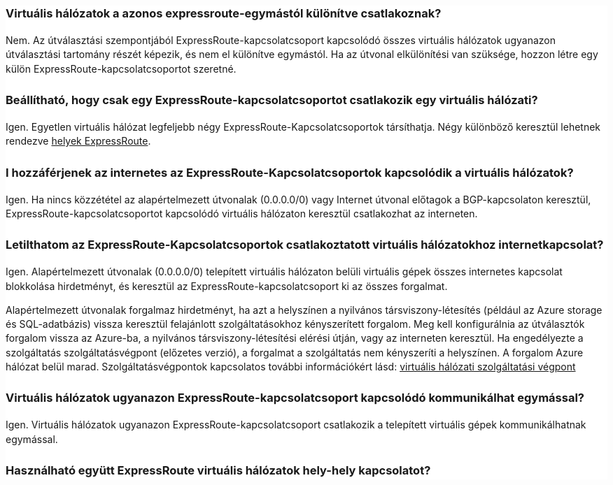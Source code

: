 ### <a name="are-virtual-networks-connected-to-the-same-circuit-isolated-from-each-other"></a>Virtuális hálózatok a azonos expressroute-egymástól különítve csatlakoznak?

Nem. Az útválasztási szempontjából ExpressRoute-kapcsolatcsoport kapcsolódó összes virtuális hálózatok ugyanazon útválasztási tartomány részét képezik, és nem el különítve egymástól. Ha az útvonal elkülönítési van szüksége, hozzon létre egy külön ExpressRoute-kapcsolatcsoportot szeretné.

### <a name="can-i-have-one-virtual-network-connected-to-more-than-one-expressroute-circuit"></a>Beállítható, hogy csak egy ExpressRoute-kapcsolatcsoportot csatlakozik egy virtuális hálózati?

Igen. Egyetlen virtuális hálózat legfeljebb négy ExpressRoute-Kapcsolatcsoportok társíthatja. Négy különböző keresztül lehetnek rendezve [helyek ExpressRoute](expressroute-locations.md).

### <a name="can-i-access-the-internet-from-my-virtual-networks-connected-to-expressroute-circuits"></a>I hozzáférjenek az internetes az ExpressRoute-Kapcsolatcsoportok kapcsolódik a virtuális hálózatok?

Igen. Ha nincs közzététel az alapértelmezett útvonalak (0.0.0.0/0) vagy Internet útvonal előtagok a BGP-kapcsolaton keresztül, ExpressRoute-kapcsolatcsoportot kapcsolódó virtuális hálózaton keresztül csatlakozhat az interneten.

### <a name="can-i-block-internet-connectivity-to-virtual-networks-connected-to-expressroute-circuits"></a>Letilthatom az ExpressRoute-Kapcsolatcsoportok csatlakoztatott virtuális hálózatokhoz internetkapcsolat?

Igen. Alapértelmezett útvonalak (0.0.0.0/0) telepített virtuális hálózaton belüli virtuális gépek összes internetes kapcsolat blokkolása hirdetményt, és keresztül az ExpressRoute-kapcsolatcsoport ki az összes forgalmat.

Alapértelmezett útvonalak forgalmaz hirdetményt, ha azt a helyszínen a nyilvános társviszony-létesítés (például az Azure storage és SQL-adatbázis) vissza keresztül felajánlott szolgáltatásokhoz kényszerített forgalom. Meg kell konfigurálnia az útválasztók forgalom vissza az Azure-ba, a nyilvános társviszony-létesítési elérési útján, vagy az interneten keresztül. Ha engedélyezte a szolgáltatás szolgáltatásvégpont (előzetes verzió), a forgalmat a szolgáltatás nem kényszeríti a helyszínen. A forgalom Azure hálózat belül marad. Szolgáltatásvégpontok kapcsolatos további információkért lásd: [virtuális hálózati szolgáltatási végpont](../virtual-network/virtual-network-service-endpoints-overview.md?toc=%2fazure%2fexpressroute%2ftoc.json)

### <a name="can-virtual-networks-linked-to-the-same-expressroute-circuit-talk-to-each-other"></a>Virtuális hálózatok ugyanazon ExpressRoute-kapcsolatcsoport kapcsolódó kommunikálhat egymással?

Igen. Virtuális hálózatok ugyanazon ExpressRoute-kapcsolatcsoport csatlakozik a telepített virtuális gépek kommunikálhatnak egymással.

### <a name="can-i-use-site-to-site-connectivity-for-virtual-networks-in-conjunction-with-expressroute"></a>Használható együtt ExpressRoute virtuális hálózatok hely-hely kapcsolatot?
